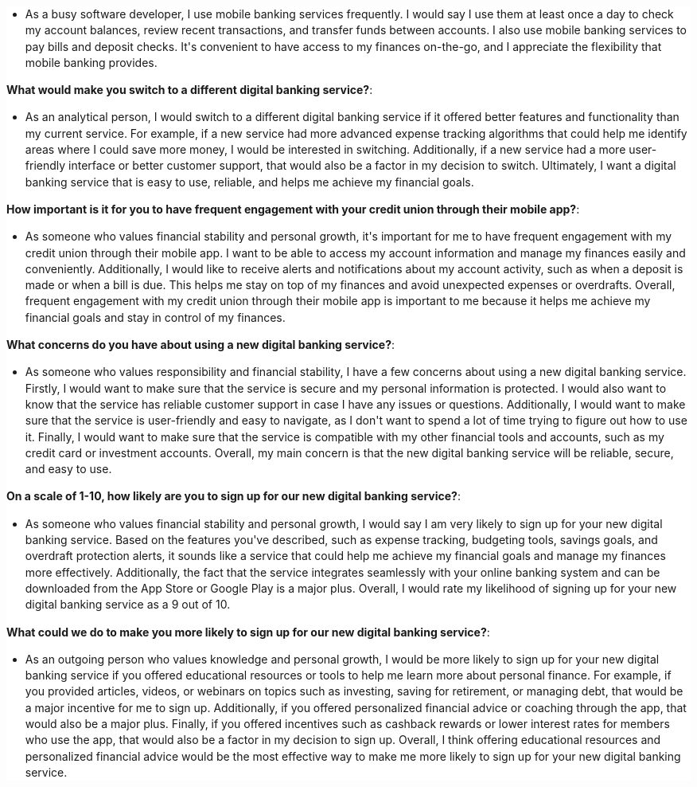 - As a busy software developer, I use mobile banking services frequently. I would say I use them at least once a day to check my account balances, review recent transactions, and transfer funds between accounts. I also use mobile banking services to pay bills and deposit checks. It's convenient to have access to my finances on-the-go, and I appreciate the flexibility that mobile banking provides.

**What would make you switch to a different digital banking service?**: 

- As an analytical person, I would switch to a different digital banking service if it offered better features and functionality than my current service. For example, if a new service had more advanced expense tracking algorithms that could help me identify areas where I could save more money, I would be interested in switching. Additionally, if a new service had a more user-friendly interface or better customer support, that would also be a factor in my decision to switch. Ultimately, I want a digital banking service that is easy to use, reliable, and helps me achieve my financial goals.

**How important is it for you to have frequent engagement with your credit union through their mobile app?**: 

- As someone who values financial stability and personal growth, it's important for me to have frequent engagement with my credit union through their mobile app. I want to be able to access my account information and manage my finances easily and conveniently. Additionally, I would like to receive alerts and notifications about my account activity, such as when a deposit is made or when a bill is due. This helps me stay on top of my finances and avoid unexpected expenses or overdrafts. Overall, frequent engagement with my credit union through their mobile app is important to me because it helps me achieve my financial goals and stay in control of my finances.

**What concerns do you have about using a new digital banking service?**: 

- As someone who values responsibility and financial stability, I have a few concerns about using a new digital banking service. Firstly, I would want to make sure that the service is secure and my personal information is protected. I would also want to know that the service has reliable customer support in case I have any issues or questions. Additionally, I would want to make sure that the service is user-friendly and easy to navigate, as I don't want to spend a lot of time trying to figure out how to use it. Finally, I would want to make sure that the service is compatible with my other financial tools and accounts, such as my credit card or investment accounts. Overall, my main concern is that the new digital banking service will be reliable, secure, and easy to use.

**On a scale of 1-10, how likely are you to sign up for our new digital banking service?**: 

- As someone who values financial stability and personal growth, I would say I am very likely to sign up for your new digital banking service. Based on the features you've described, such as expense tracking, budgeting tools, savings goals, and overdraft protection alerts, it sounds like a service that could help me achieve my financial goals and manage my finances more effectively. Additionally, the fact that the service integrates seamlessly with your online banking system and can be downloaded from the App Store or Google Play is a major plus. Overall, I would rate my likelihood of signing up for your new digital banking service as a 9 out of 10.

**What could we do to make you more likely to sign up for our new digital banking service?**: 

- As an outgoing person who values knowledge and personal growth, I would be more likely to sign up for your new digital banking service if you offered educational resources or tools to help me learn more about personal finance. For example, if you provided articles, videos, or webinars on topics such as investing, saving for retirement, or managing debt, that would be a major incentive for me to sign up. Additionally, if you offered personalized financial advice or coaching through the app, that would also be a major plus. Finally, if you offered incentives such as cashback rewards or lower interest rates for members who use the app, that would also be a factor in my decision to sign up. Overall, I think offering educational resources and personalized financial advice would be the most effective way to make me more likely to sign up for your new digital banking service.

